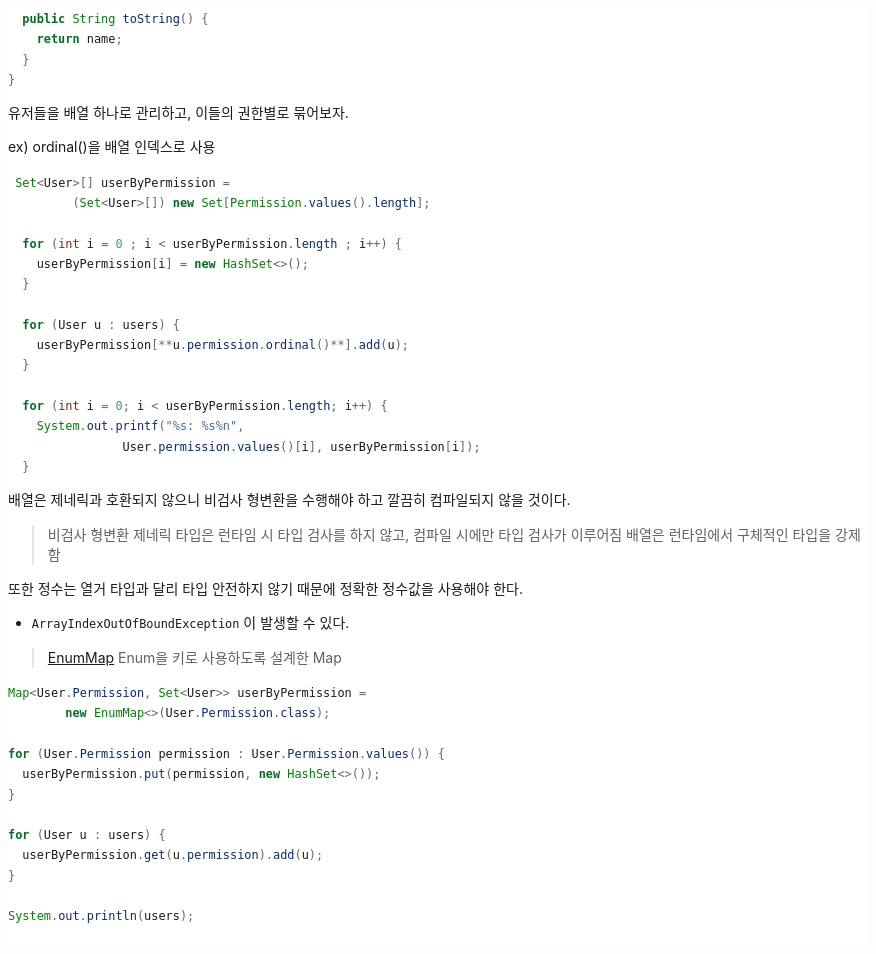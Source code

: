 ```java
  public String toString() {
    return name;
  }
}
```

유저들을 배열 하나로 관리하고, 이들의 권한별로 묶어보자.

ex) ordinal()을 배열 인덱스로 사용

```java
 Set<User>[] userByPermission = 
		 (Set<User>[]) new Set[Permission.values().length];

  for (int i = 0 ; i < userByPermission.length ; i++) {
    userByPermission[i] = new HashSet<>();
  }
  
  for (User u : users) {
    userByPermission[**u.permission.ordinal()**].add(u);
  }

  for (int i = 0; i < userByPermission.length; i++) {
    System.out.printf("%s: %s%n", 
			    User.permission.values()[i], userByPermission[i]);
  }
```

 배열은 제네릭과 호환되지 않으니 비검사 형변환을 수행해야 하고 깔끔히 컴파일되지 않을 것이다.

> 비검사 형변환
제네릭 타입은 런타임 시 타입 검사를 하지 않고, 컴파일 시에만 타입 검사가 이루어짐
배열은 런타임에서 구체적인 타입을 강제함
> 

또한 정수는 열거 타입과 달리 타입 안전하지 않기 때문에 정확한 정수값을 사용해야 한다.

- `ArrayIndexOutOfBoundException` 이 발생할 수 있다.

> [EnumMap](https://kookiencream.tistory.com/113)
Enum을 키로 사용하도록 설계한 Map
> 

```java
Map<User.Permission, Set<User>> userByPermission = 
		new EnumMap<>(User.Permission.class);

for (User.Permission permission : User.Permission.values()) {
  userByPermission.put(permission, new HashSet<>());
}

for (User u : users) {
  userByPermission.get(u.permission).add(u);
}

System.out.println(users);
  
```
